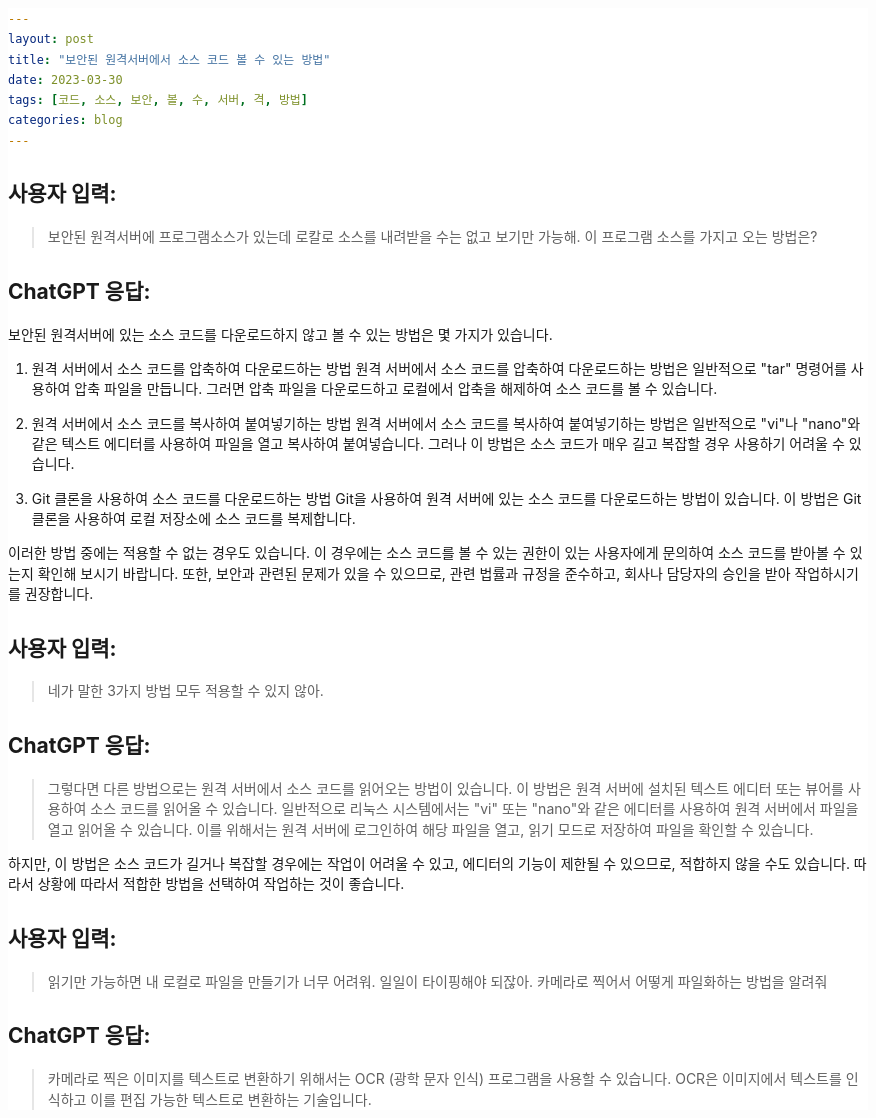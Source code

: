 ```yaml
---
layout: post
title: "보안된 원격서버에서 소스 코드 볼 수 있는 방법"
date: 2023-03-30
tags: [코드, 소스, 보안, 볼, 수, 서버, 격, 방법]
categories: blog
---
```


## 사용자 입력:
> 보안된 원격서버에 프로그램소스가 있는데 로칼로 소스를 내려받을 수는 없고 보기만 가능해. 이 프로그램 소스를 가지고 오는 방법은?

## ChatGPT 응답:
> 

보안된 원격서버에 있는 소스 코드를 다운로드하지 않고 볼 수 있는 방법은 몇 가지가 있습니다.

1. 원격 서버에서 소스 코드를 압축하여 다운로드하는 방법
원격 서버에서 소스 코드를 압축하여 다운로드하는 방법은 일반적으로 "tar" 명령어를 사용하여 압축 파일을 만듭니다. 그러면 압축 파일을 다운로드하고 로컬에서 압축을 해제하여 소스 코드를 볼 수 있습니다.

2. 원격 서버에서 소스 코드를 복사하여 붙여넣기하는 방법
원격 서버에서 소스 코드를 복사하여 붙여넣기하는 방법은 일반적으로 "vi"나 "nano"와 같은 텍스트 에디터를 사용하여 파일을 열고 복사하여 붙여넣습니다. 그러나 이 방법은 소스 코드가 매우 길고 복잡할 경우 사용하기 어려울 수 있습니다.

3. Git 클론을 사용하여 소스 코드를 다운로드하는 방법
Git을 사용하여 원격 서버에 있는 소스 코드를 다운로드하는 방법이 있습니다. 이 방법은 Git 클론을 사용하여 로컬 저장소에 소스 코드를 복제합니다.

이러한 방법 중에는 적용할 수 없는 경우도 있습니다. 이 경우에는 소스 코드를 볼 수 있는 권한이 있는 사용자에게 문의하여 소스 코드를 받아볼 수 있는지 확인해 보시기 바랍니다. 또한, 보안과 관련된 문제가 있을 수 있으므로, 관련 법률과 규정을 준수하고, 회사나 담당자의 승인을 받아 작업하시기를 권장합니다.

## 사용자 입력:
> 네가 말한 3가지 방법 모두 적용할 수 있지 않아.

## ChatGPT 응답:
> 그렇다면 다른 방법으로는 원격 서버에서 소스 코드를 읽어오는 방법이 있습니다. 이 방법은 원격 서버에 설치된 텍스트 에디터 또는 뷰어를 사용하여 소스 코드를 읽어올 수 있습니다. 일반적으로 리눅스 시스템에서는 "vi" 또는 "nano"와 같은 에디터를 사용하여 원격 서버에서 파일을 열고 읽어올 수 있습니다. 이를 위해서는 원격 서버에 로그인하여 해당 파일을 열고, 읽기 모드로 저장하여 파일을 확인할 수 있습니다. 

하지만, 이 방법은 소스 코드가 길거나 복잡할 경우에는 작업이 어려울 수 있고, 에디터의 기능이 제한될 수 있으므로, 적합하지 않을 수도 있습니다. 따라서 상황에 따라서 적합한 방법을 선택하여 작업하는 것이 좋습니다.

## 사용자 입력:
> 읽기만 가능하면 내 로컬로 파일을 만들기가 너무 어려워. 일일이 타이핑해야 되잖아. 카메라로 찍어서 어떻게 파일화하는 방법을 알려줘

## ChatGPT 응답:
> 카메라로 찍은 이미지를 텍스트로 변환하기 위해서는 OCR (광학 문자 인식) 프로그램을 사용할 수 있습니다. OCR은 이미지에서 텍스트를 인식하고 이를 편집 가능한 텍스트로 변환하는 기술입니다.
